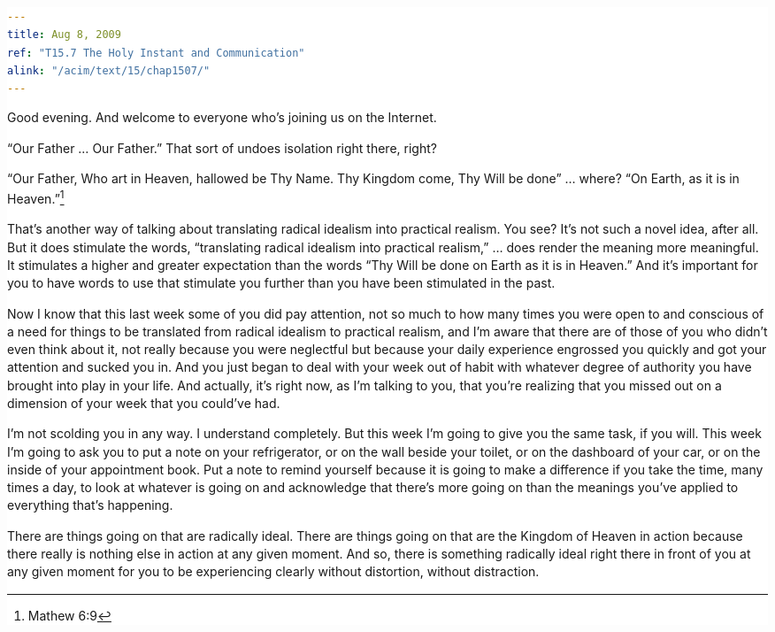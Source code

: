 ```yaml
---
title: Aug 8, 2009
ref: "T15.7 The Holy Instant and Communication"
alink: "/acim/text/15/chap1507/"
---
```


Good evening. And welcome to everyone who&rsquo;s joining us on the
Internet.

&ldquo;Our Father &hellip; Our Father.&rdquo; That sort of undoes
isolation right there, right?

&ldquo;Our Father, Who art in Heaven, hallowed be Thy Name. Thy Kingdom
come, Thy Will be done&rdquo; &hellip; where? &ldquo;On Earth, as it is
in Heaven.&rdquo;[^1]

That&rsquo;s another way of talking about translating radical idealism
into practical realism. You see? It&rsquo;s not such a novel idea, after
all. But it does stimulate the words, &ldquo;translating radical
idealism into practical realism,&rdquo; &hellip; does render the meaning
more meaningful. It stimulates a higher and greater expectation than the
words &ldquo;Thy Will be done on Earth as it is in Heaven.&rdquo; And
it&rsquo;s important for you to have words to use that stimulate you
further than you have been stimulated in the past.

Now I know that this last week some of you did pay attention, not so
much to how many times you were open to and conscious of a need for
things to be translated from radical idealism to practical realism, and
I&rsquo;m aware that there are of those of you who didn&rsquo;t even
think about it, not really because you were neglectful but because your
daily experience engrossed you quickly and got your attention and sucked
you in. And you just began to deal with your week out of habit with
whatever degree of authority you have brought into play in your life.
And actually, it&rsquo;s right now, as I&rsquo;m talking to you, that
you&rsquo;re realizing that you missed out on a dimension of your week
that you could&rsquo;ve had.

I&rsquo;m not scolding you in any way. I understand completely. But this
week I&rsquo;m going to give you the same task, if you will. This week
I&rsquo;m going to ask you to put a note on your refrigerator, or on the
wall beside your toilet, or on the dashboard of your car, or on the
inside of your appointment book. Put a note to remind yourself because
it is going to make a difference if you take the time, many times a day,
to look at whatever is going on and acknowledge that there&rsquo;s more
going on than the meanings you&rsquo;ve applied to everything
that&rsquo;s happening.

There are things going on that are radically ideal. There are things
going on that are the Kingdom of Heaven in action because there really
is nothing else in action at any given moment. And so, there is
something radically ideal right there in front of you at any given
moment for you to be experiencing clearly without distortion, without
distraction.


[^1]: Mathew 6:9
[^2]: T15.7 The Holy Instant and Communication